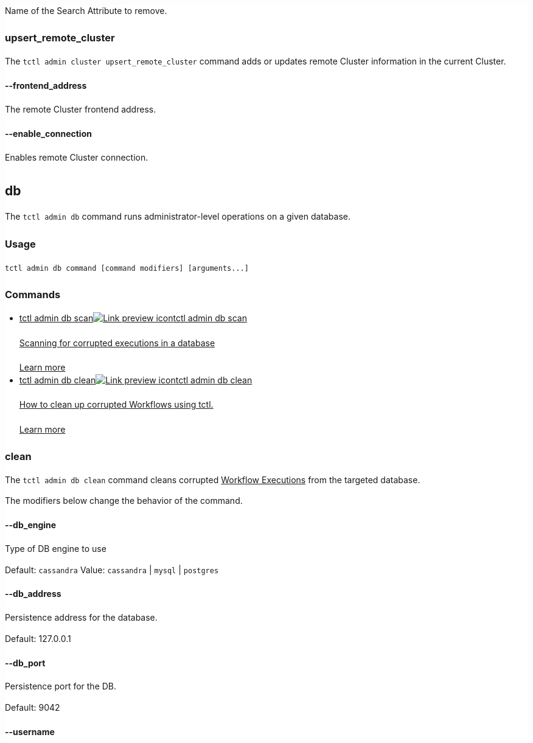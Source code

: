 Name of the Search Attribute to remove.

### upsert_remote_cluster

The `tctl admin cluster upsert_remote_cluster` command adds or updates remote Cluster information in the current Cluster.

#### --frontend_address

The remote Cluster frontend address.

#### --enable_connection

Enables remote Cluster connection.

## db

The `tctl admin db` command runs administrator-level operations on a given database.

### Usage

`tctl admin db command [command modifiers] [arguments...]`

### Commands

- <a class="tdlp" href="#scan">tctl admin db scan<span class="tdlpiw"><img src="/img/link-preview-icon.svg" alt="Link preview icon" /></span><span class="tdlpc"><span class="tdlppt">tctl admin db scan</span><br /><br /><span class="tdlppd">Scanning for corrupted executions in a database</span><span class="tdlplm"><br /><br /><a class="tdlplma" href="#scan">Learn more</a></span></span></a>
- <a class="tdlp" href="#clean">tctl admin db clean<span class="tdlpiw"><img src="/img/link-preview-icon.svg" alt="Link preview icon" /></span><span class="tdlpc"><span class="tdlppt">tctl admin db clean</span><br /><br /><span class="tdlppd">How to clean up corrupted Workflows using tctl.</span><span class="tdlplm"><br /><br /><a class="tdlplma" href="#clean">Learn more</a></span></span></a>

### clean

The `tctl admin db clean` command cleans corrupted [Workflow Executions](/workflows/#workflow-executions) from the targeted database.

The modifiers below change the behavior of the command.

#### --db_engine

Type of DB engine to use

Default: `cassandra`
Value: `cassandra` | `mysql` | `postgres`

#### --db_address

Persistence address for the database.

Default: 127.0.0.1

#### --db_port

Persistence port for the DB.

Default: 9042

#### --username
